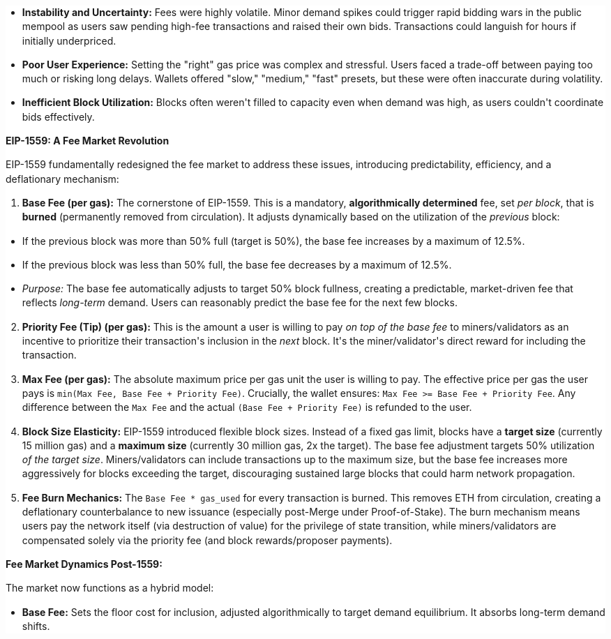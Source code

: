 *   **Instability and Uncertainty:** Fees were highly volatile. Minor demand spikes could trigger rapid bidding wars in the public mempool as users saw pending high-fee transactions and raised their own bids. Transactions could languish for hours if initially underpriced.

*   **Poor User Experience:** Setting the "right" gas price was complex and stressful. Users faced a trade-off between paying too much or risking long delays. Wallets offered "slow," "medium," "fast" presets, but these were often inaccurate during volatility.

*   **Inefficient Block Utilization:** Blocks often weren't filled to capacity even when demand was high, as users couldn't coordinate bids effectively.

**EIP-1559: A Fee Market Revolution**

EIP-1559 fundamentally redesigned the fee market to address these issues, introducing predictability, efficiency, and a deflationary mechanism:

1.  **Base Fee (per gas):** The cornerstone of EIP-1559. This is a mandatory, **algorithmically determined** fee, set *per block*, that is **burned** (permanently removed from circulation). It adjusts dynamically based on the utilization of the *previous* block:

*   If the previous block was more than 50% full (target is 50%), the base fee increases by a maximum of 12.5%.

*   If the previous block was less than 50% full, the base fee decreases by a maximum of 12.5%.

*   *Purpose:* The base fee automatically adjusts to target 50% block fullness, creating a predictable, market-driven fee that reflects *long-term* demand. Users can reasonably predict the base fee for the next few blocks.

2.  **Priority Fee (Tip) (per gas):** This is the amount a user is willing to pay *on top of the base fee* to miners/validators as an incentive to prioritize their transaction's inclusion in the *next* block. It's the miner/validator's direct reward for including the transaction.

3.  **Max Fee (per gas):** The absolute maximum price per gas unit the user is willing to pay. The effective price per gas the user pays is `min(Max Fee, Base Fee + Priority Fee)`. Crucially, the wallet ensures: `Max Fee >= Base Fee + Priority Fee`. Any difference between the `Max Fee` and the actual `(Base Fee + Priority Fee)` is refunded to the user.

4.  **Block Size Elasticity:** EIP-1559 introduced flexible block sizes. Instead of a fixed gas limit, blocks have a **target size** (currently 15 million gas) and a **maximum size** (currently 30 million gas, 2x the target). The base fee adjustment targets 50% utilization *of the target size*. Miners/validators can include transactions up to the maximum size, but the base fee increases more aggressively for blocks exceeding the target, discouraging sustained large blocks that could harm network propagation.

5.  **Fee Burn Mechanics:** The `Base Fee * gas_used` for every transaction is burned. This removes ETH from circulation, creating a deflationary counterbalance to new issuance (especially post-Merge under Proof-of-Stake). The burn mechanism means users pay the network itself (via destruction of value) for the privilege of state transition, while miners/validators are compensated solely via the priority fee (and block rewards/proposer payments).

**Fee Market Dynamics Post-1559:**

The market now functions as a hybrid model:

*   **Base Fee:** Sets the floor cost for inclusion, adjusted algorithmically to target demand equilibrium. It absorbs long-term demand shifts.
